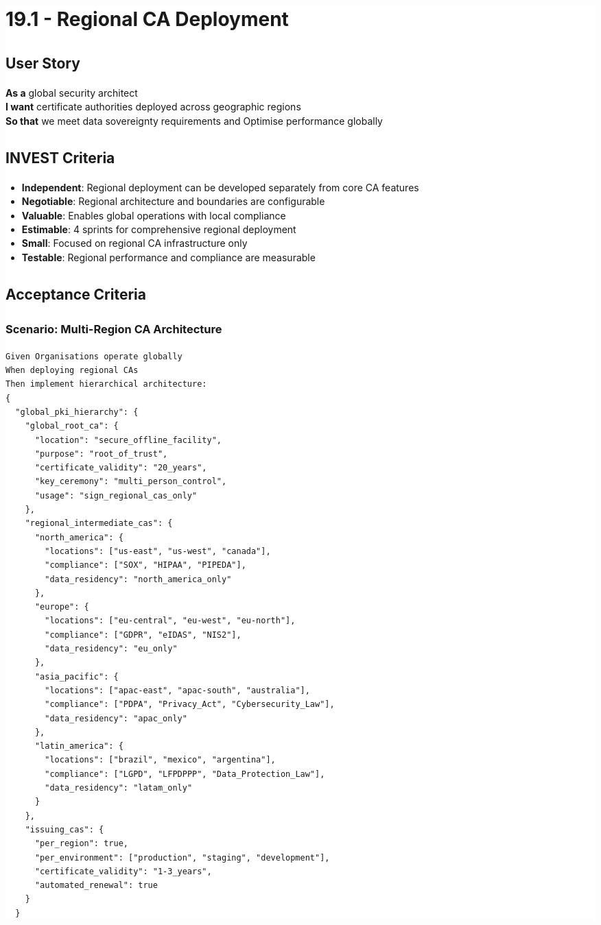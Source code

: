 # 19.1 - Regional CA Deployment

## User Story
**As a** global security architect  
**I want** certificate authorities deployed across geographic regions  
**So that** we meet data sovereignty requirements and Optimise performance globally

## INVEST Criteria
- **Independent**: Regional deployment can be developed separately from core CA features
- **Negotiable**: Regional architecture and boundaries are configurable
- **Valuable**: Enables global operations with local compliance
- **Estimable**: 4 sprints for comprehensive regional deployment
- **Small**: Focused on regional CA infrastructure only
- **Testable**: Regional performance and compliance are measurable

## Acceptance Criteria

### Scenario: Multi-Region CA Architecture
```gherkin
Given Organisations operate globally
When deploying regional CAs
Then implement hierarchical architecture:
{
  "global_pki_hierarchy": {
    "global_root_ca": {
      "location": "secure_offline_facility",
      "purpose": "root_of_trust",
      "certificate_validity": "20_years",
      "key_ceremony": "multi_person_control",
      "usage": "sign_regional_cas_only"
    },
    "regional_intermediate_cas": {
      "north_america": {
        "locations": ["us-east", "us-west", "canada"],
        "compliance": ["SOX", "HIPAA", "PIPEDA"],
        "data_residency": "north_america_only"
      },
      "europe": {
        "locations": ["eu-central", "eu-west", "eu-north"],
        "compliance": ["GDPR", "eIDAS", "NIS2"],
        "data_residency": "eu_only"
      },
      "asia_pacific": {
        "locations": ["apac-east", "apac-south", "australia"],
        "compliance": ["PDPA", "Privacy_Act", "Cybersecurity_Law"],
        "data_residency": "apac_only"
      },
      "latin_america": {
        "locations": ["brazil", "mexico", "argentina"],
        "compliance": ["LGPD", "LFPDPPP", "Data_Protection_Law"],
        "data_residency": "latam_only"
      }
    },
    "issuing_cas": {
      "per_region": true,
      "per_environment": ["production", "staging", "development"],
      "certificate_validity": "1-3_years",
      "automated_renewal": true
    }
  }
```